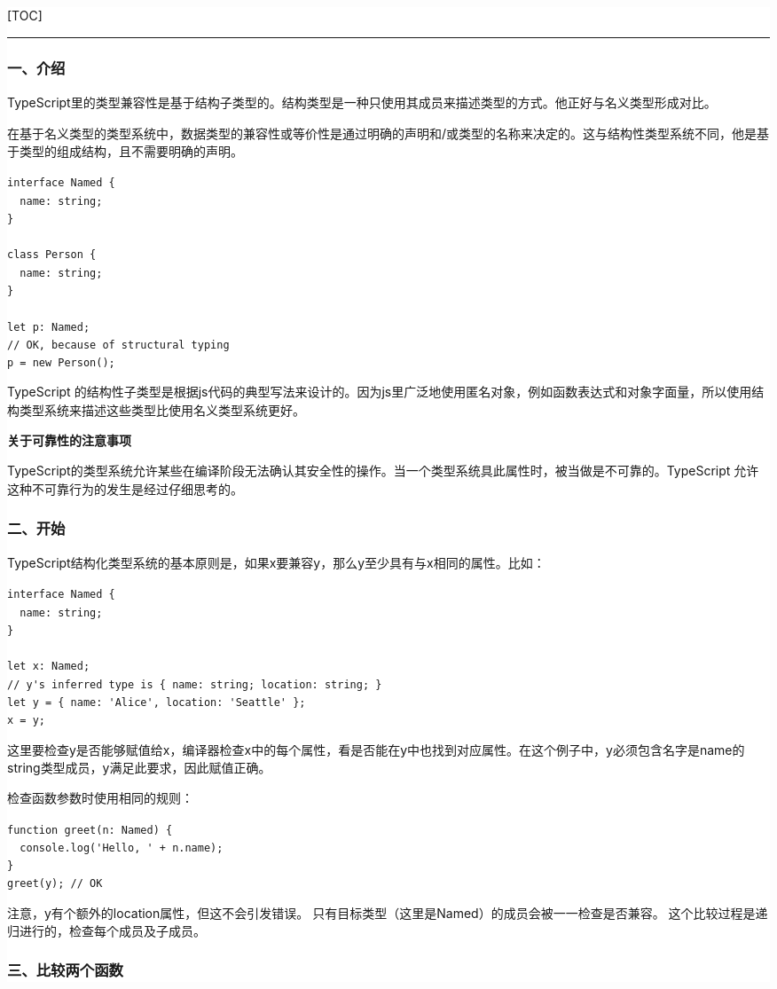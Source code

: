 [TOC]
****

### 一、介绍

TypeScript里的类型兼容性是基于结构子类型的。结构类型是一种只使用其成员来描述类型的方式。他正好与名义类型形成对比。

在基于名义类型的类型系统中，数据类型的兼容性或等价性是通过明确的声明和/或类型的名称来决定的。这与结构性类型系统不同，他是基于类型的组成结构，且不需要明确的声明。

```TS
interface Named {
  name: string;
}

class Person {
  name: string;
}

let p: Named;
// OK, because of structural typing
p = new Person();
```

TypeScript 的结构性子类型是根据js代码的典型写法来设计的。因为js里广泛地使用匿名对象，例如函数表达式和对象字面量，所以使用结构类型系统来描述这些类型比使用名义类型系统更好。

**关于可靠性的注意事项**

TypeScript的类型系统允许某些在编译阶段无法确认其安全性的操作。当一个类型系统具此属性时，被当做是不可靠的。TypeScript 允许这种不可靠行为的发生是经过仔细思考的。

### 二、开始
TypeScript结构化类型系统的基本原则是，如果x要兼容y，那么y至少具有与x相同的属性。比如：
```TS
interface Named {
  name: string;
}

let x: Named;
// y's inferred type is { name: string; location: string; }
let y = { name: 'Alice', location: 'Seattle' };
x = y;
```
这里要检查y是否能够赋值给x，编译器检查x中的每个属性，看是否能在y中也找到对应属性。在这个例子中，y必须包含名字是name的string类型成员，y满足此要求，因此赋值正确。

检查函数参数时使用相同的规则：
```TS
function greet(n: Named) {
  console.log('Hello, ' + n.name);
}
greet(y); // OK
```
注意，y有个额外的location属性，但这不会引发错误。 只有目标类型（这里是Named）的成员会被一一检查是否兼容。
这个比较过程是递归进行的，检查每个成员及子成员。

### 三、比较两个函数
